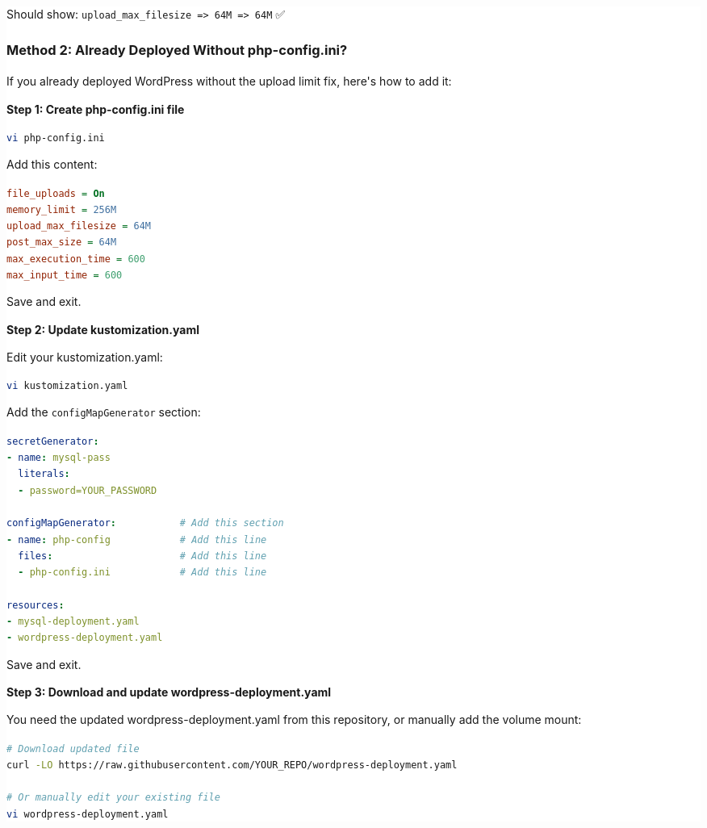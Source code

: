 Should show: `upload_max_filesize => 64M => 64M` ✅

### Method 2: Already Deployed Without php-config.ini?

If you already deployed WordPress without the upload limit fix, here's how to add it:

**Step 1: Create php-config.ini file**

```bash
vi php-config.ini
```

Add this content:
```ini
file_uploads = On
memory_limit = 256M
upload_max_filesize = 64M
post_max_size = 64M
max_execution_time = 600
max_input_time = 600
```

Save and exit.

**Step 2: Update kustomization.yaml**

Edit your kustomization.yaml:

```bash
vi kustomization.yaml
```

Add the `configMapGenerator` section:

```yaml
secretGenerator:
- name: mysql-pass
  literals:
  - password=YOUR_PASSWORD

configMapGenerator:           # Add this section
- name: php-config            # Add this line
  files:                      # Add this line
  - php-config.ini            # Add this line

resources:
- mysql-deployment.yaml
- wordpress-deployment.yaml
```

Save and exit.

**Step 3: Download and update wordpress-deployment.yaml**

You need the updated wordpress-deployment.yaml from this repository, or manually add the volume mount:

```bash
# Download updated file
curl -LO https://raw.githubusercontent.com/YOUR_REPO/wordpress-deployment.yaml

# Or manually edit your existing file
vi wordpress-deployment.yaml
```
